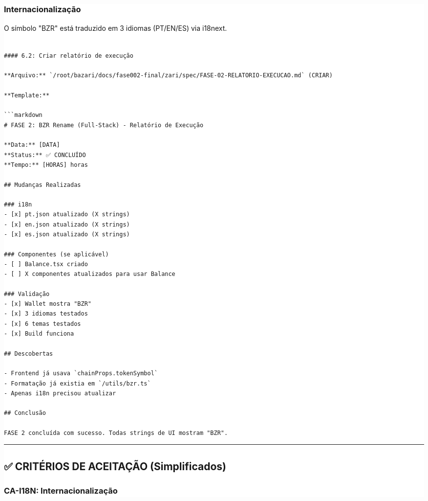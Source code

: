 ### Internacionalização

O símbolo "BZR" está traduzido em 3 idiomas (PT/EN/ES) via i18next.
```

#### 6.2: Criar relatório de execução

**Arquivo:** `/root/bazari/docs/fase002-final/zari/spec/FASE-02-RELATORIO-EXECUCAO.md` (CRIAR)

**Template:**

```markdown
# FASE 2: BZR Rename (Full-Stack) - Relatório de Execução

**Data:** [DATA]
**Status:** ✅ CONCLUÍDO
**Tempo:** [HORAS] horas

## Mudanças Realizadas

### i18n
- [x] pt.json atualizado (X strings)
- [x] en.json atualizado (X strings)
- [x] es.json atualizado (X strings)

### Componentes (se aplicável)
- [ ] Balance.tsx criado
- [ ] X componentes atualizados para usar Balance

### Validação
- [x] Wallet mostra "BZR"
- [x] 3 idiomas testados
- [x] 6 temas testados
- [x] Build funciona

## Descobertas

- Frontend já usava `chainProps.tokenSymbol`
- Formatação já existia em `/utils/bzr.ts`
- Apenas i18n precisou atualizar

## Conclusão

FASE 2 concluída com sucesso. Todas strings de UI mostram "BZR".
```

---

## ✅ CRITÉRIOS DE ACEITAÇÃO (Simplificados)

### CA-I18N: Internacionalização
